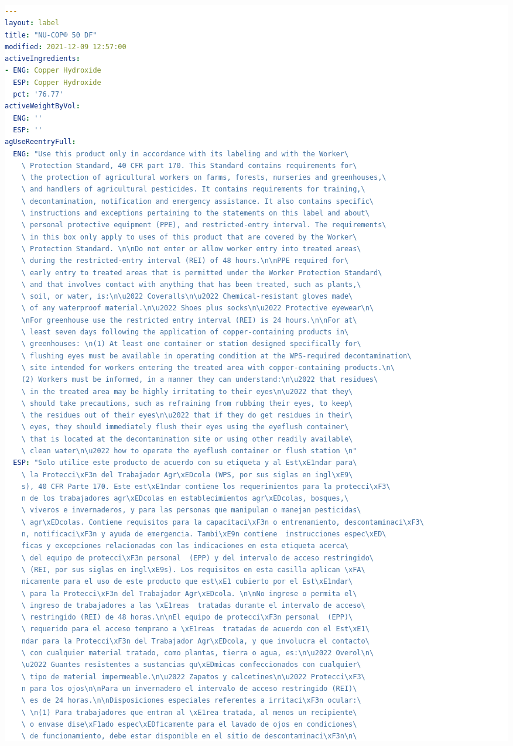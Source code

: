 ```yaml
---
layout: label
title: "NU-COP® 50 DF"
modified: 2021-12-09 12:57:00
activeIngredients:
- ENG: Copper Hydroxide
  ESP: Copper Hydroxide
  pct: '76.77'
activeWeightByVol:
  ENG: ''
  ESP: ''
agUseReentryFull:
  ENG: "Use this product only in accordance with its labeling and with the Worker\
    \ Protection Standard, 40 CFR part 170. This Standard contains requirements for\
    \ the protection of agricultural workers on farms, forests, nurseries and greenhouses,\
    \ and handlers of agricultural pesticides. It contains requirements for training,\
    \ decontamination, notification and emergency assistance. It also contains specific\
    \ instructions and exceptions pertaining to the statements on this label and about\
    \ personal protective equipment (PPE), and restricted-entry interval. The requirements\
    \ in this box only apply to uses of this product that are covered by the Worker\
    \ Protection Standard. \n\nDo not enter or allow worker entry into treated areas\
    \ during the restricted-entry interval (REI) of 48 hours.\n\nPPE required for\
    \ early entry to treated areas that is permitted under the Worker Protection Standard\
    \ and that involves contact with anything that has been treated, such as plants,\
    \ soil, or water, is:\n\u2022 Coveralls\n\u2022 Chemical-resistant gloves made\
    \ of any waterproof material.\n\u2022 Shoes plus socks\n\u2022 Protective eyewear\n\
    \nFor greenhouse use the restricted entry interval (REI) is 24 hours.\n\nFor at\
    \ least seven days following the application of copper-containing products in\
    \ greenhouses: \n(1) At least one container or station designed specifically for\
    \ flushing eyes must be available in operating condition at the WPS-required decontamination\
    \ site intended for workers entering the treated area with copper-containing products.\n\
    (2) Workers must be informed, in a manner they can understand:\n\u2022 that residues\
    \ in the treated area may be highly irritating to their eyes\n\u2022 that they\
    \ should take precautions, such as refraining from rubbing their eyes, to keep\
    \ the residues out of their eyes\n\u2022 that if they do get residues in their\
    \ eyes, they should immediately flush their eyes using the eyeflush container\
    \ that is located at the decontamination site or using other readily available\
    \ clean water\n\u2022 how to operate the eyeflush container or flush station \n"
  ESP: "Solo utilice este producto de acuerdo con su etiqueta y al Est\xE1ndar para\
    \ la Protecci\xF3n del Trabajador Agr\xEDcola (WPS, por sus siglas en ingl\xE9\
    s), 40 CFR Parte 170. Este est\xE1ndar contiene los requerimientos para la protecci\xF3\
    n de los trabajadores agr\xEDcolas en establecimientos agr\xEDcolas, bosques,\
    \ viveros e invernaderos, y para las personas que manipulan o manejan pesticidas\
    \ agr\xEDcolas. Contiene requisitos para la capacitaci\xF3n o entrenamiento, descontaminaci\xF3\
    n, notificaci\xF3n y ayuda de emergencia. Tambi\xE9n contiene  instrucciones espec\xED\
    ficas y excepciones relacionadas con las indicaciones en esta etiqueta acerca\
    \ del equipo de protecci\xF3n personal  (EPP) y del intervalo de acceso restringido\
    \ (REI, por sus siglas en ingl\xE9s). Los requisitos en esta casilla aplican \xFA\
    nicamente para el uso de este producto que est\xE1 cubierto por el Est\xE1ndar\
    \ para la Protecci\xF3n del Trabajador Agr\xEDcola. \n\nNo ingrese o permita el\
    \ ingreso de trabajadores a las \xE1reas  tratadas durante el intervalo de acceso\
    \ restringido (REI) de 48 horas.\n\nEl equipo de protecci\xF3n personal  (EPP)\
    \ requerido para el acceso temprano a \xE1reas  tratadas de acuerdo con el Est\xE1\
    ndar para la Protecci\xF3n del Trabajador Agr\xEDcola, y que involucra el contacto\
    \ con cualquier material tratado, como plantas, tierra o agua, es:\n\u2022 Overol\n\
    \u2022 Guantes resistentes a sustancias qu\xEDmicas confeccionados con cualquier\
    \ tipo de material impermeable.\n\u2022 Zapatos y calcetines\n\u2022 Protecci\xF3\
    n para los ojos\n\nPara un invernadero el intervalo de acceso restringido (REI)\
    \ es de 24 horas.\n\nDisposiciones especiales referentes a irritaci\xF3n ocular:\
    \ \n(1) Para trabajadores que entran al \xE1rea tratada, al menos un recipiente\
    \ o envase dise\xF1ado espec\xEDficamente para el lavado de ojos en condiciones\
    \ de funcionamiento, debe estar disponible en el sitio de descontaminaci\xF3n\n\
```
